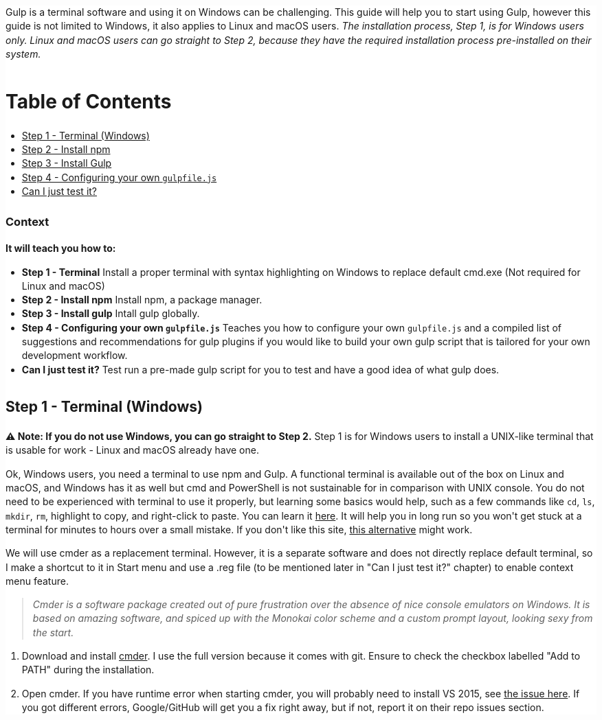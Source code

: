Gulp is a terminal software and using it on Windows can be challenging. This guide will help you to start using Gulp, however this guide is not limited to Windows, it also applies to Linux and macOS users. _The installation process, Step 1, is for Windows users only. Linux and macOS users can go straight to Step 2, because they have the required installation process pre-installed on their system._

# Table of Contents
* [Step 1 - Terminal (Windows)](#step-1---terminal-windows)
* [Step 2 - Install npm](#step-2---install-npm)
* [Step 3 - Install Gulp](#step-3---install-gulp)
* [Step 4 - Configuring your own `gulpfile.js`](#step-4---configuring-your-own-gulpfilejs)
* [Can I just test it?](#can-i-just-test-it)

### Context

**It will teach you how to:**
* **Step 1 - Terminal** Install a proper terminal with syntax highlighting on Windows to replace default cmd.exe (Not required for Linux and macOS)
* **Step 2 - Install npm** Install npm, a package manager.
* **Step 3 - Install gulp** Intall gulp globally.
* **Step 4 - Configuring your own `gulpfile.js`** Teaches you how to configure your own `gulpfile.js` and a compiled list of suggestions and recommendations for gulp plugins if you would like to build your own gulp script that is tailored for your own development workflow.
* **Can I just test it?** Test run a pre-made gulp script for you to test and have a good idea of what gulp does.

## Step 1 - Terminal (Windows)
**⚠️ Note: If you do not use Windows, you can go straight to Step 2.** Step 1 is for Windows users to install a UNIX-like terminal that is usable for work - Linux and macOS already have one.

Ok, Windows users, you need a terminal to use npm and Gulp. A functional terminal is available out of the box on Linux and macOS, and Windows has it as well but cmd and PowerShell is not sustainable for in comparison with UNIX console. You do not need to be experienced with terminal to use it properly, but learning some basics would help, such as a few commands like `cd`, `ls`, `mkdir`, `rm`, highlight to copy, and right-click to paste. You can learn it [here](https://www.codecademy.com/learn/learn-the-command-line). It will help you in long run so you won't get stuck at a terminal for minutes to hours over a small mistake. If you don't like this site, [this alternative](https://linuxjourney.com/lesson/less-command) might work.

We will use cmder as a replacement terminal. However, it is a separate software and does not directly replace default terminal, so I make a shortcut to it in Start menu and use a .reg file (to be mentioned later in "Can I just test it?" chapter) to enable context menu feature.

> _Cmder is a software package created out of pure frustration over the absence of nice console emulators on Windows. It is based on amazing software, and spiced up with the Monokai color scheme and a custom prompt layout, looking sexy from the start._

1. Download and install [cmder](https://cmder.app/). I use the full version because it comes with git. Ensure to check the checkbox labelled "Add to PATH" during the installation.

2. Open cmder. If you have runtime error when starting cmder, you will probably need to install VS 2015, see [the issue here](https://github.com/cmderdev/cmder/issues/501). If you got different errors, Google/GitHub will get you a fix right away, but if not, report it on their repo issues section.
